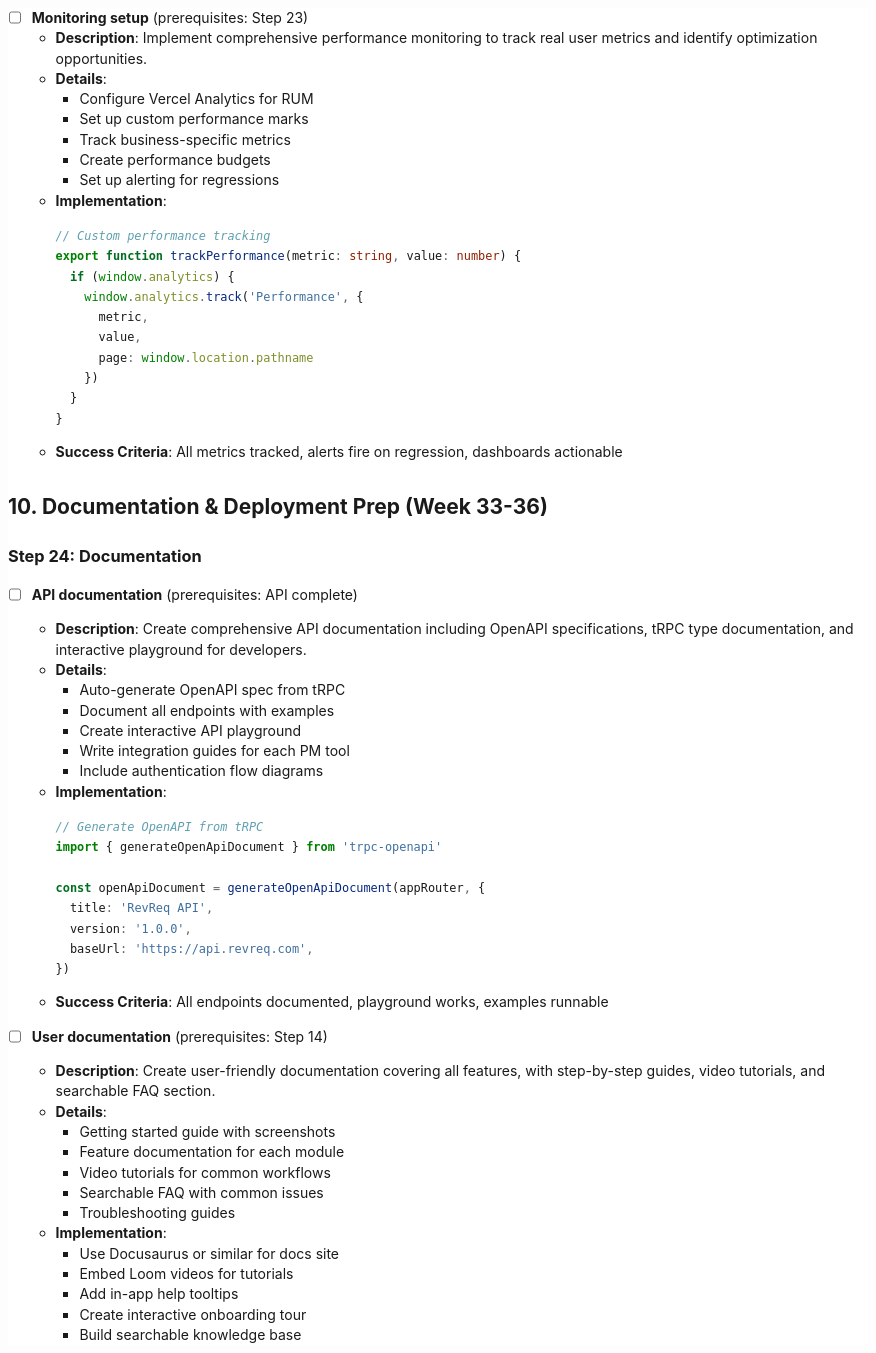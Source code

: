 - [ ] **Monitoring setup** (prerequisites: Step 23)
  - **Description**: Implement comprehensive performance monitoring to track real user metrics and identify optimization opportunities.
  - **Details**:
    - Configure Vercel Analytics for RUM
    - Set up custom performance marks
    - Track business-specific metrics
    - Create performance budgets
    - Set up alerting for regressions
  - **Implementation**:
    ```typescript
    // Custom performance tracking
    export function trackPerformance(metric: string, value: number) {
      if (window.analytics) {
        window.analytics.track('Performance', {
          metric,
          value,
          page: window.location.pathname
        })
      }
    }
    ```
  - **Success Criteria**: All metrics tracked, alerts fire on regression, dashboards actionable

## 10. Documentation & Deployment Prep (Week 33-36)

### Step 24: Documentation
- [ ] **API documentation** (prerequisites: API complete)
  - **Description**: Create comprehensive API documentation including OpenAPI specifications, tRPC type documentation, and interactive playground for developers.
  - **Details**:
    - Auto-generate OpenAPI spec from tRPC
    - Document all endpoints with examples
    - Create interactive API playground
    - Write integration guides for each PM tool
    - Include authentication flow diagrams
  - **Implementation**:
    ```typescript
    // Generate OpenAPI from tRPC
    import { generateOpenApiDocument } from 'trpc-openapi'

    const openApiDocument = generateOpenApiDocument(appRouter, {
      title: 'RevReq API',
      version: '1.0.0',
      baseUrl: 'https://api.revreq.com',
    })
    ```
  - **Success Criteria**: All endpoints documented, playground works, examples runnable

- [ ] **User documentation** (prerequisites: Step 14)
  - **Description**: Create user-friendly documentation covering all features, with step-by-step guides, video tutorials, and searchable FAQ section.
  - **Details**:
    - Getting started guide with screenshots
    - Feature documentation for each module
    - Video tutorials for common workflows
    - Searchable FAQ with common issues
    - Troubleshooting guides
  - **Implementation**:
    - Use Docusaurus or similar for docs site
    - Embed Loom videos for tutorials
    - Add in-app help tooltips
    - Create interactive onboarding tour
    - Build searchable knowledge base